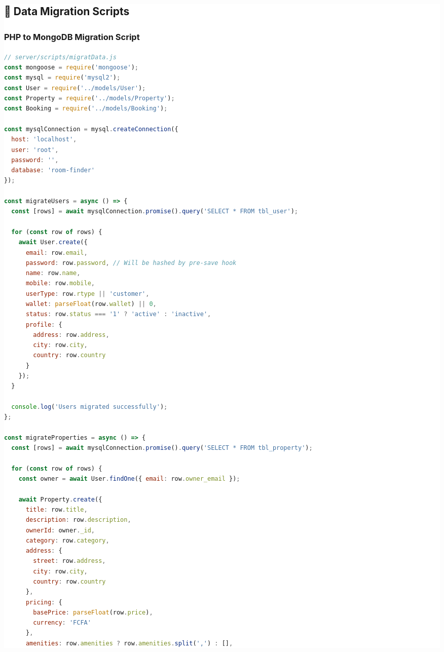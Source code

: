 ## 🔧 Data Migration Scripts

### PHP to MongoDB Migration Script
```javascript
// server/scripts/migratData.js
const mongoose = require('mongoose');
const mysql = require('mysql2');
const User = require('../models/User');
const Property = require('../models/Property');
const Booking = require('../models/Booking');

const mysqlConnection = mysql.createConnection({
  host: 'localhost',
  user: 'root',
  password: '',
  database: 'room-finder'
});

const migrateUsers = async () => {
  const [rows] = await mysqlConnection.promise().query('SELECT * FROM tbl_user');
  
  for (const row of rows) {
    await User.create({
      email: row.email,
      password: row.password, // Will be hashed by pre-save hook
      name: row.name,
      mobile: row.mobile,
      userType: row.rtype || 'customer',
      wallet: parseFloat(row.wallet) || 0,
      status: row.status === '1' ? 'active' : 'inactive',
      profile: {
        address: row.address,
        city: row.city,
        country: row.country
      }
    });
  }
  
  console.log('Users migrated successfully');
};

const migrateProperties = async () => {
  const [rows] = await mysqlConnection.promise().query('SELECT * FROM tbl_property');
  
  for (const row of rows) {
    const owner = await User.findOne({ email: row.owner_email });
    
    await Property.create({
      title: row.title,
      description: row.description,
      ownerId: owner._id,
      category: row.category,
      address: {
        street: row.address,
        city: row.city,
        country: row.country
      },
      pricing: {
        basePrice: parseFloat(row.price),
        currency: 'FCFA'
      },
      amenities: row.amenities ? row.amenities.split(',') : [],
```